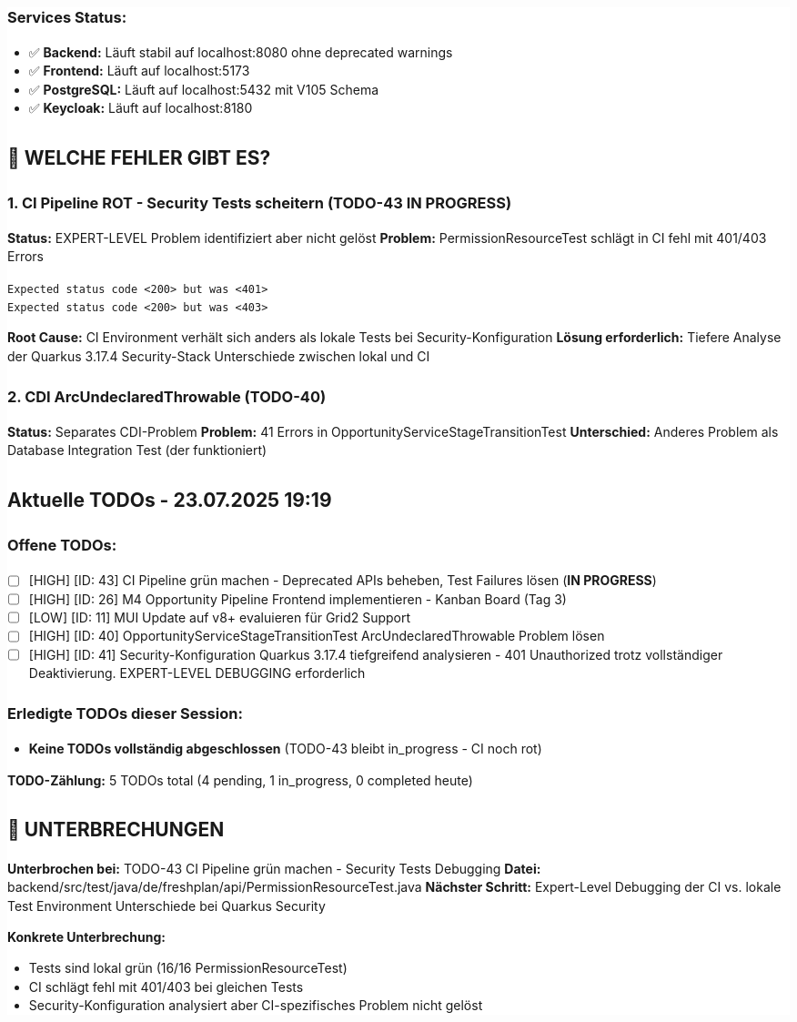 ### Services Status:
- ✅ **Backend:** Läuft stabil auf localhost:8080 ohne deprecated warnings
- ✅ **Frontend:** Läuft auf localhost:5173
- ✅ **PostgreSQL:** Läuft auf localhost:5432 mit V105 Schema
- ✅ **Keycloak:** Läuft auf localhost:8180

## 🚨 WELCHE FEHLER GIBT ES?

### 1. CI Pipeline ROT - Security Tests scheitern (TODO-43 IN PROGRESS)
**Status:** EXPERT-LEVEL Problem identifiziert aber nicht gelöst
**Problem:** PermissionResourceTest schlägt in CI fehl mit 401/403 Errors
```
Expected status code <200> but was <401>
Expected status code <200> but was <403>
```
**Root Cause:** CI Environment verhält sich anders als lokale Tests bei Security-Konfiguration
**Lösung erforderlich:** Tiefere Analyse der Quarkus 3.17.4 Security-Stack Unterschiede zwischen lokal und CI

### 2. CDI ArcUndeclaredThrowable (TODO-40)
**Status:** Separates CDI-Problem
**Problem:** 41 Errors in OpportunityServiceStageTransitionTest
**Unterschied:** Anderes Problem als Database Integration Test (der funktioniert)

## Aktuelle TODOs - 23.07.2025 19:19

### Offene TODOs:
- [ ] [HIGH] [ID: 43] CI Pipeline grün machen - Deprecated APIs beheben, Test Failures lösen (**IN PROGRESS**)
- [ ] [HIGH] [ID: 26] M4 Opportunity Pipeline Frontend implementieren - Kanban Board (Tag 3)
- [ ] [LOW] [ID: 11] MUI Update auf v8+ evaluieren für Grid2 Support
- [ ] [HIGH] [ID: 40] OpportunityServiceStageTransitionTest ArcUndeclaredThrowable Problem lösen
- [ ] [HIGH] [ID: 41] Security-Konfiguration Quarkus 3.17.4 tiefgreifend analysieren - 401 Unauthorized trotz vollständiger Deaktivierung. EXPERT-LEVEL DEBUGGING erforderlich

### Erledigte TODOs dieser Session:
- **Keine TODOs vollständig abgeschlossen** (TODO-43 bleibt in_progress - CI noch rot)

**TODO-Zählung:** 5 TODOs total (4 pending, 1 in_progress, 0 completed heute)

## 🚨 UNTERBRECHUNGEN
**Unterbrochen bei:** TODO-43 CI Pipeline grün machen - Security Tests Debugging
**Datei:** backend/src/test/java/de/freshplan/api/PermissionResourceTest.java
**Nächster Schritt:** Expert-Level Debugging der CI vs. lokale Test Environment Unterschiede bei Quarkus Security

**Konkrete Unterbrechung:**
- Tests sind lokal grün (16/16 PermissionResourceTest)
- CI schlägt fehl mit 401/403 bei gleichen Tests
- Security-Konfiguration analysiert aber CI-spezifisches Problem nicht gelöst
